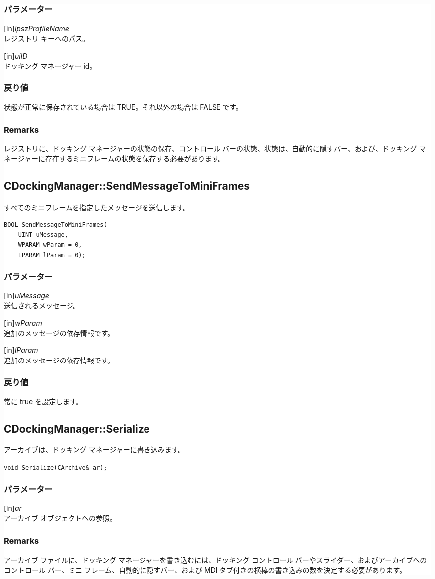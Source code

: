 ### <a name="parameters"></a>パラメーター  
 [in]*lpszProfileName*  
 レジストリ キーへのパス。  
  
 [in]*uiID*  
 ドッキング マネージャー id。  
  
### <a name="return-value"></a>戻り値  
 状態が正常に保存されている場合は TRUE。それ以外の場合は FALSE です。  
  
### <a name="remarks"></a>Remarks  
 レジストリに、ドッキング マネージャーの状態の保存、コントロール バーの状態、状態は、自動的に隠すバー、および、ドッキング マネージャーに存在するミニフレームの状態を保存する必要があります。  
  
##  <a name="sendmessagetominiframes"></a>  CDockingManager::SendMessageToMiniFrames  
 すべてのミニフレームを指定したメッセージを送信します。  
  
```  
BOOL SendMessageToMiniFrames(
    UINT uMessage,  
    WPARAM wParam = 0,  
    LPARAM lParam = 0);
```  
  
### <a name="parameters"></a>パラメーター  
 [in]*uMessage*  
 送信されるメッセージ。  
  
 [in]*wParam*  
 追加のメッセージの依存情報です。  
  
 [in]*lParam*  
 追加のメッセージの依存情報です。  
  
### <a name="return-value"></a>戻り値  
 常に true を設定します。  
  
##  <a name="serialize"></a>  CDockingManager::Serialize  
 アーカイブは、ドッキング マネージャーに書き込みます。  
  
```  
void Serialize(CArchive& ar);
```  
  
### <a name="parameters"></a>パラメーター  
 [in]*ar*  
 アーカイブ オブジェクトへの参照。  
  
### <a name="remarks"></a>Remarks  
 アーカイブ ファイルに、ドッキング マネージャーを書き込むには、ドッキング コントロール バーやスライダー、およびアーカイブへのコントロール バー、ミニ フレーム、自動的に隠すバー、および MDI タブ付きの横棒の書き込みの数を決定する必要があります。  
  